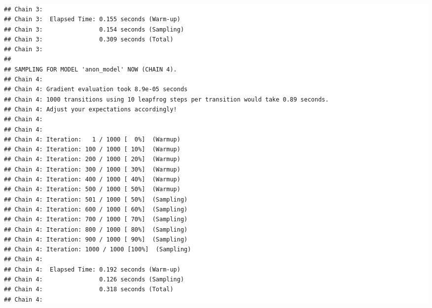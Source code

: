     ## Chain 3: 
    ## Chain 3:  Elapsed Time: 0.155 seconds (Warm-up)
    ## Chain 3:                0.154 seconds (Sampling)
    ## Chain 3:                0.309 seconds (Total)
    ## Chain 3: 
    ## 
    ## SAMPLING FOR MODEL 'anon_model' NOW (CHAIN 4).
    ## Chain 4: 
    ## Chain 4: Gradient evaluation took 8.9e-05 seconds
    ## Chain 4: 1000 transitions using 10 leapfrog steps per transition would take 0.89 seconds.
    ## Chain 4: Adjust your expectations accordingly!
    ## Chain 4: 
    ## Chain 4: 
    ## Chain 4: Iteration:   1 / 1000 [  0%]  (Warmup)
    ## Chain 4: Iteration: 100 / 1000 [ 10%]  (Warmup)
    ## Chain 4: Iteration: 200 / 1000 [ 20%]  (Warmup)
    ## Chain 4: Iteration: 300 / 1000 [ 30%]  (Warmup)
    ## Chain 4: Iteration: 400 / 1000 [ 40%]  (Warmup)
    ## Chain 4: Iteration: 500 / 1000 [ 50%]  (Warmup)
    ## Chain 4: Iteration: 501 / 1000 [ 50%]  (Sampling)
    ## Chain 4: Iteration: 600 / 1000 [ 60%]  (Sampling)
    ## Chain 4: Iteration: 700 / 1000 [ 70%]  (Sampling)
    ## Chain 4: Iteration: 800 / 1000 [ 80%]  (Sampling)
    ## Chain 4: Iteration: 900 / 1000 [ 90%]  (Sampling)
    ## Chain 4: Iteration: 1000 / 1000 [100%]  (Sampling)
    ## Chain 4: 
    ## Chain 4:  Elapsed Time: 0.192 seconds (Warm-up)
    ## Chain 4:                0.126 seconds (Sampling)
    ## Chain 4:                0.318 seconds (Total)
    ## Chain 4:
